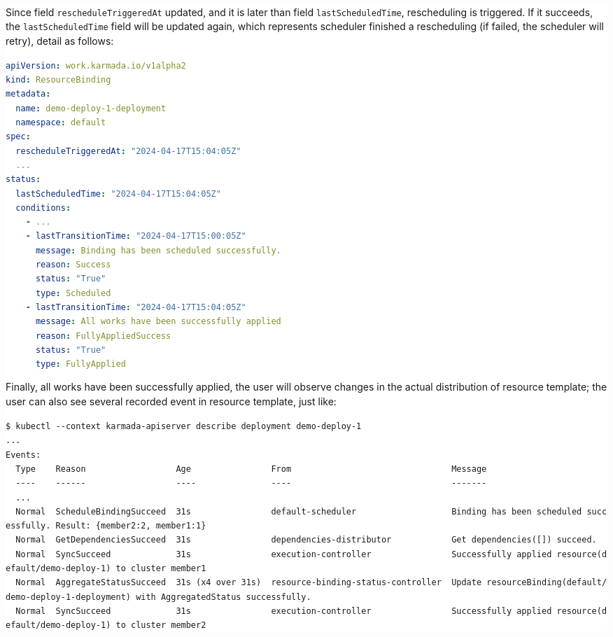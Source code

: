 Since field `rescheduleTriggeredAt` updated, and it is later than field `lastScheduledTime`, rescheduling is triggered.
If it succeeds, the `lastScheduledTime` field will be updated again, which represents scheduler finished a rescheduling 
(if failed, the scheduler will retry), detail as follows:

```yaml
apiVersion: work.karmada.io/v1alpha2
kind: ResourceBinding
metadata:
  name: demo-deploy-1-deployment
  namespace: default
spec:
  rescheduleTriggeredAt: "2024-04-17T15:04:05Z"
  ...
status:
  lastScheduledTime: "2024-04-17T15:04:05Z"
  conditions:
    - ...
    - lastTransitionTime: "2024-04-17T15:00:05Z"
      message: Binding has been scheduled successfully.
      reason: Success
      status: "True"
      type: Scheduled
    - lastTransitionTime: "2024-04-17T15:04:05Z"
      message: All works have been successfully applied
      reason: FullyAppliedSuccess
      status: "True"
      type: FullyApplied
```

Finally, all works have been successfully applied, the user will observe changes in the actual distribution of resource
template; the user can also see several recorded event in resource template, just like:

```shell
$ kubectl --context karmada-apiserver describe deployment demo-deploy-1
...
Events:
  Type    Reason                  Age                From                                Message
  ----    ------                  ----               ----                                -------
  ...
  Normal  ScheduleBindingSucceed  31s                default-scheduler                   Binding has been scheduled successfully. Result: {member2:2, member1:1}
  Normal  GetDependenciesSucceed  31s                dependencies-distributor            Get dependencies([]) succeed.
  Normal  SyncSucceed             31s                execution-controller                Successfully applied resource(default/demo-deploy-1) to cluster member1
  Normal  AggregateStatusSucceed  31s (x4 over 31s)  resource-binding-status-controller  Update resourceBinding(default/demo-deploy-1-deployment) with AggregatedStatus successfully.
  Normal  SyncSucceed             31s                execution-controller                Successfully applied resource(default/demo-deploy-1) to cluster member2
```
